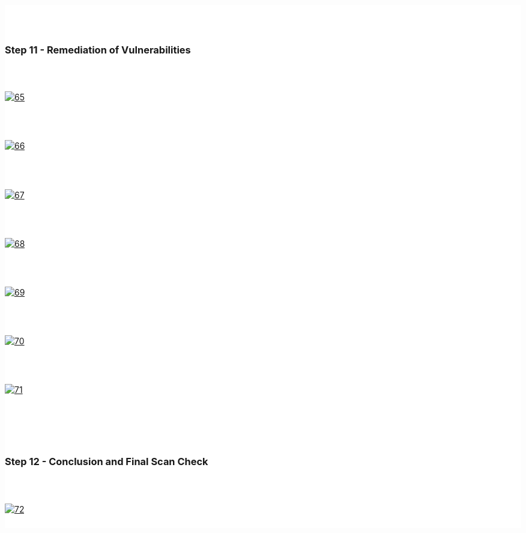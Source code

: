 


<br></br>
<h3>Step 11 - Remediation of Vulnerabilities </h3>
<br />
<br />
<a href="https://ibb.co/Wnj4vR6"><img src="https://i.ibb.co/F6CL4dK/65.png" alt="65" border="0" /></a>
<br />
<br />
<br />
<br />
<a href="https://imgbb.com/"><img src="https://i.ibb.co/sb7c76M/66.png" alt="66" border="0" /></a>
<br />
<br />
<br />
<br />
<a href="https://imgbb.com/"><img src="https://i.ibb.co/DR4qC83/67.png" alt="67" border="0" /></a>
<br />
<br />
<br />
<br />
<a href="https://ibb.co/Sy6ZLnc"><img src="https://i.ibb.co/MSgJXVf/68.png" alt="68" border="0" /></a>
<br />
<br />
<br />
<br />
<a href="https://ibb.co/HqbnZRj"><img src="https://i.ibb.co/VTz26bs/69.png" alt="69" border="0" /></a>
<br />
<br />
<br />
<br />
<a href="https://ibb.co/BgW72YN"><img src="https://i.ibb.co/THjnMNL/70.png" alt="70" border="0" /></a>
<br />
<br />
<br />
<br />
<a href="https://ibb.co/NVjxGKT"><img src="https://i.ibb.co/tmsB1DL/71.png" alt="71" border="0" /></a>
<br />
<br />




<br></br>
<h3>Step 12 - Conclusion and Final Scan Check </h3>
<br />
<br />
<a href="https://ibb.co/hXSFNwM"><img src="https://i.ibb.co/TKsMGdT/72.png" alt="72" border="0" /></a>
<br />
<br />

<!--
 ```diff
- text in red
+ text in green
! text in orange
# text in gray
@@ text in purple (and bold)@@
```
--!>
